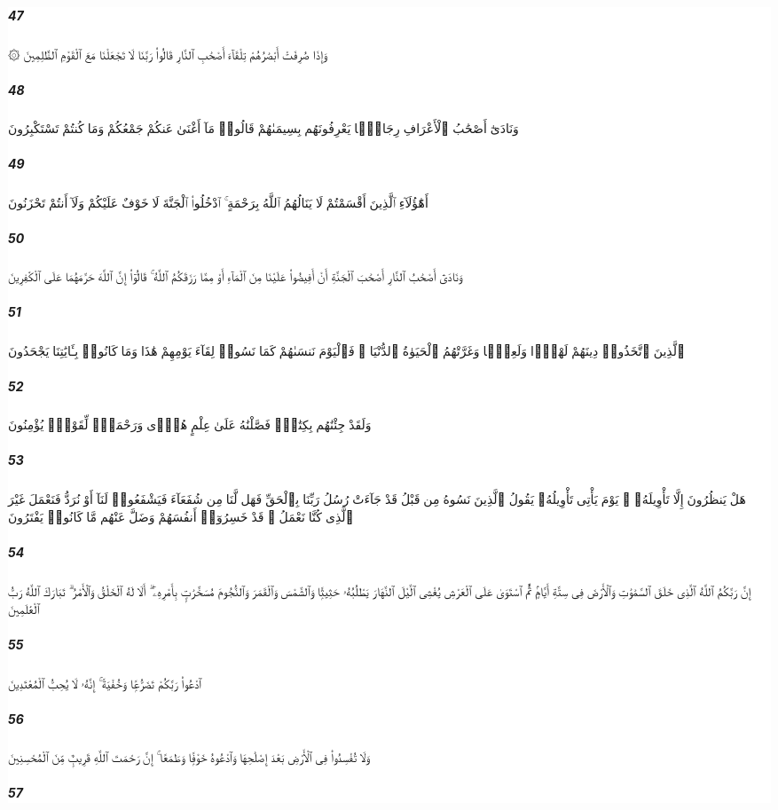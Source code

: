 ##### 47
<span class="ayah hovertext" data-hover="و چون چشمان آنان به جانب دوزخيان افتد گويند پروردگارا ما را در زمره [اين‌] قوم ستمكار مياور">۞ وَإِذَا صُرِفَتْ أَبْصَٰرُهُمْ تِلْقَآءَ أَصْحَٰبِ ٱلنَّارِ قَالُوا۟ رَبَّنَا لَا تَجْعَلْنَا مَعَ ٱلْقَوْمِ ٱلظَّٰلِمِينَ</span>
##### 48
<span class="ayah hovertext" data-hover="و اهل اعراف مردانى را كه به نشانه‌هايشان مى‌شناسند ندا دهند و گويند مال‌اندوزى شما و تكبر ورزيدنتان به كارتان نيامد">وَنَادَىٰٓ أَصْحَٰبُ ٱلْأَعْرَافِ رِجَالًۭا يَعْرِفُونَهُم بِسِيمَىٰهُمْ قَالُوا۟ مَآ أَغْنَىٰ عَنكُمْ جَمْعُكُمْ وَمَا كُنتُمْ تَسْتَكْبِرُونَ</span>
##### 49
<span class="ayah hovertext" data-hover="آيا هم اينان بودند كه شما سوگند ياد مى‌كرديد كه خداوند مشمول رحمت خود قرارشان نمى‌دهد؟ [و خطاب به آنان گويند] وارد بهشت شويد، نه بيمى بر شماست و نه اندوهگين شويد">أَهَٰٓؤُلَآءِ ٱلَّذِينَ أَقْسَمْتُمْ لَا يَنَالُهُمُ ٱللَّهُ بِرَحْمَةٍ ۚ ٱدْخُلُوا۟ ٱلْجَنَّةَ لَا خَوْفٌ عَلَيْكُمْ وَلَآ أَنتُمْ تَحْزَنُونَ</span>
##### 50
<span class="ayah hovertext" data-hover="و دوزخيان بهشتيان را ندا دهند كه از آب يا آنچه خداوند بهره‌مندتان ساخته است به ما ببخشيد، گويند خداوند اينها را بر كافران حرام گردانده است‌">وَنَادَىٰٓ أَصْحَٰبُ ٱلنَّارِ أَصْحَٰبَ ٱلْجَنَّةِ أَنْ أَفِيضُوا۟ عَلَيْنَا مِنَ ٱلْمَآءِ أَوْ مِمَّا رَزَقَكُمُ ٱللَّهُ ۚ قَالُوٓا۟ إِنَّ ٱللَّهَ حَرَّمَهُمَا عَلَى ٱلْكَٰفِرِينَ</span>
##### 51
<span class="ayah hovertext" data-hover="كسانى كه دينشان را به بازيچه گرفتند و زندگانى دنيا فريبشان داد، امروز آنان را فراموش مى‌كنيم چرا كه ديدار چنين روزشان را فراموش كردند و آيات ما را انكار مى‌كردند">ٱلَّذِينَ ٱتَّخَذُوا۟ دِينَهُمْ لَهْوًۭا وَلَعِبًۭا وَغَرَّتْهُمُ ٱلْحَيَوٰةُ ٱلدُّنْيَا ۚ فَٱلْيَوْمَ نَنسَىٰهُمْ كَمَا نَسُوا۟ لِقَآءَ يَوْمِهِمْ هَٰذَا وَمَا كَانُوا۟ بِـَٔايَٰتِنَا يَجْحَدُونَ</span>
##### 52
<span class="ayah hovertext" data-hover="و به راستى كه براى آنان كتابى آورده‌ايم كه از روى علم، روشن و شيوايش ساخته‌ايم، و رهنمود و رحمتى است براى اهل ايمان‌">وَلَقَدْ جِئْنَٰهُم بِكِتَٰبٍۢ فَصَّلْنَٰهُ عَلَىٰ عِلْمٍ هُدًۭى وَرَحْمَةًۭ لِّقَوْمٍۢ يُؤْمِنُونَ</span>
##### 53
<span class="ayah hovertext" data-hover="فقط منتظر سرانجام آن هستند، روزى كه سرانجام آن درآيد، كسانى كه پيشتر آن را فراموش كرده بودند، گويند بى‌شك فرستادگان پروردگارمان حق و حقيقت را آوردند آيا شفيعانى داريم كه براى ما شفاعت كنند يا [به دنيا] بازگردانده شويم و [اين بار] كارى جز آنچه مى‌كرديم در پيش بگيريم؟ به راستى كه به خود زيان زدند و بر ساخته‌هايشان نابود گرديد">هَلْ يَنظُرُونَ إِلَّا تَأْوِيلَهُۥ ۚ يَوْمَ يَأْتِى تَأْوِيلُهُۥ يَقُولُ ٱلَّذِينَ نَسُوهُ مِن قَبْلُ قَدْ جَآءَتْ رُسُلُ رَبِّنَا بِٱلْحَقِّ فَهَل لَّنَا مِن شُفَعَآءَ فَيَشْفَعُوا۟ لَنَآ أَوْ نُرَدُّ فَنَعْمَلَ غَيْرَ ٱلَّذِى كُنَّا نَعْمَلُ ۚ قَدْ خَسِرُوٓا۟ أَنفُسَهُمْ وَضَلَّ عَنْهُم مَّا كَانُوا۟ يَفْتَرُونَ</span>
##### 54
<span class="ayah hovertext" data-hover="همانا پروردگار شما كسى است كه آسمانها و زمين را در شش روز آفريد، سپس [ملكوتش كامل شد و] بر عرش استيلاء يافت، شب را به روز [و روز را به شب‌] -كه آن را شتابان مى‌جويدمى‌پوشاند، و خورشيد و ماه و ستارگان را [آفريد] كه رام شده فرمان اويند، بدانيد كه خلق و امر او راست، بزرگا خداوندا كه پروردگار جهانيان است‌">إِنَّ رَبَّكُمُ ٱللَّهُ ٱلَّذِى خَلَقَ ٱلسَّمَٰوَٰتِ وَٱلْأَرْضَ فِى سِتَّةِ أَيَّامٍۢ ثُمَّ ٱسْتَوَىٰ عَلَى ٱلْعَرْشِ يُغْشِى ٱلَّيْلَ ٱلنَّهَارَ يَطْلُبُهُۥ حَثِيثًۭا وَٱلشَّمْسَ وَٱلْقَمَرَ وَٱلنُّجُومَ مُسَخَّرَٰتٍۭ بِأَمْرِهِۦٓ ۗ أَلَا لَهُ ٱلْخَلْقُ وَٱلْأَمْرُ ۗ تَبَارَكَ ٱللَّهُ رَبُّ ٱلْعَٰلَمِينَ</span>
##### 55
<span class="ayah hovertext" data-hover="پروردگارتان را به زارى و پنهانى بخوانيد، كه او از حد درگذرندگان را دوست ندارد">ٱدْعُوا۟ رَبَّكُمْ تَضَرُّعًۭا وَخُفْيَةً ۚ إِنَّهُۥ لَا يُحِبُّ ٱلْمُعْتَدِينَ</span>
##### 56
<span class="ayah hovertext" data-hover="و در اين سرزمين پس از آنكه به صلاح آمده است، فتنه و فساد مكنيد، و او را با بيم و اميد بخوانيد كه رحمت الهى به نيكوكاران نزديك است">وَلَا تُفْسِدُوا۟ فِى ٱلْأَرْضِ بَعْدَ إِصْلَٰحِهَا وَٱدْعُوهُ خَوْفًۭا وَطَمَعًا ۚ إِنَّ رَحْمَتَ ٱللَّهِ قَرِيبٌۭ مِّنَ ٱلْمُحْسِنِينَ</span>
##### 57